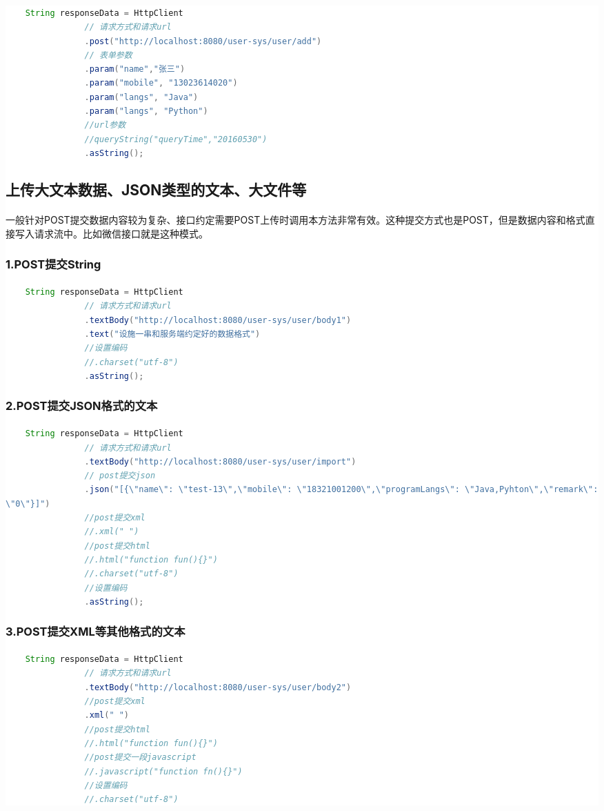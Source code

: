 ```java
    String responseData = HttpClient
                // 请求方式和请求url
                .post("http://localhost:8080/user-sys/user/add")                               
                // 表单参数
                .param("name","张三")  
                .param("mobile", "13023614020")
                .param("langs", "Java")
                .param("langs", "Python")
                //url参数
                //queryString("queryTime","20160530") 
                .asString();
```

## 上传大文本数据、JSON类型的文本、大文件等

一般针对POST提交数据内容较为复杂、接口约定需要POST上传时调用本方法非常有效。这种提交方式也是POST，但是数据内容和格式直接写入请求流中。比如微信接口就是这种模式。

### 1.POST提交String

```java
    String responseData = HttpClient
                // 请求方式和请求url
                .textBody("http://localhost:8080/user-sys/user/body1")                               
                .text("设施一串和服务端约定好的数据格式")
                //设置编码
                //.charset("utf-8")
                .asString();
```

### 2.POST提交JSON格式的文本

```java
    String responseData = HttpClient
                // 请求方式和请求url
                .textBody("http://localhost:8080/user-sys/user/import")                               
                // post提交json
                .json("[{\"name\": \"test-13\",\"mobile\": \"18321001200\",\"programLangs\": \"Java,Pyhton\",\"remark\": \"0\"}]")
                //post提交xml
                //.xml(" ") 
                //post提交html
                //.html("function fun(){}")
                //.charset("utf-8")
                //设置编码
                .asString();
```

### 3.POST提交XML等其他格式的文本

```java
    String responseData = HttpClient
                // 请求方式和请求url
                .textBody("http://localhost:8080/user-sys/user/body2")                               
                //post提交xml
                .xml(" ") 
                //post提交html
                //.html("function fun(){}")
                //post提交一段javascript
                //.javascript("function fn(){}")
                //设置编码
                //.charset("utf-8")
```